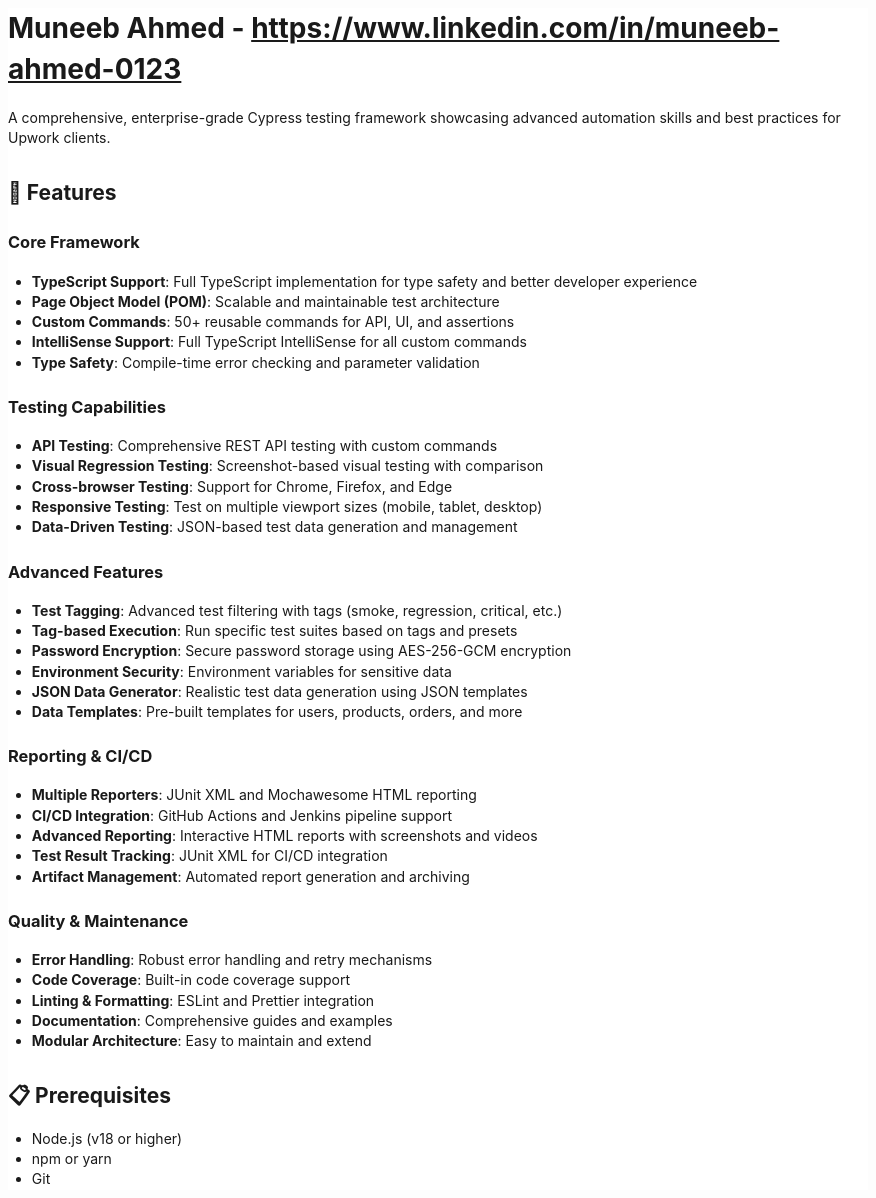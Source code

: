 # Muneeb Ahmed - https://www.linkedin.com/in/muneeb-ahmed-0123

A comprehensive, enterprise-grade Cypress testing framework showcasing advanced automation skills and best practices for Upwork clients.

## 🚀 Features

### Core Framework
- **TypeScript Support**: Full TypeScript implementation for type safety and better developer experience
- **Page Object Model (POM)**: Scalable and maintainable test architecture
- **Custom Commands**: 50+ reusable commands for API, UI, and assertions
- **IntelliSense Support**: Full TypeScript IntelliSense for all custom commands
- **Type Safety**: Compile-time error checking and parameter validation

### Testing Capabilities
- **API Testing**: Comprehensive REST API testing with custom commands
- **Visual Regression Testing**: Screenshot-based visual testing with comparison
- **Cross-browser Testing**: Support for Chrome, Firefox, and Edge
- **Responsive Testing**: Test on multiple viewport sizes (mobile, tablet, desktop)
- **Data-Driven Testing**: JSON-based test data generation and management

### Advanced Features
- **Test Tagging**: Advanced test filtering with tags (smoke, regression, critical, etc.)
- **Tag-based Execution**: Run specific test suites based on tags and presets
- **Password Encryption**: Secure password storage using AES-256-GCM encryption
- **Environment Security**: Environment variables for sensitive data
- **JSON Data Generator**: Realistic test data generation using JSON templates
- **Data Templates**: Pre-built templates for users, products, orders, and more

### Reporting & CI/CD
- **Multiple Reporters**: JUnit XML and Mochawesome HTML reporting
- **CI/CD Integration**: GitHub Actions and Jenkins pipeline support
- **Advanced Reporting**: Interactive HTML reports with screenshots and videos
- **Test Result Tracking**: JUnit XML for CI/CD integration
- **Artifact Management**: Automated report generation and archiving

### Quality & Maintenance
- **Error Handling**: Robust error handling and retry mechanisms
- **Code Coverage**: Built-in code coverage support
- **Linting & Formatting**: ESLint and Prettier integration
- **Documentation**: Comprehensive guides and examples
- **Modular Architecture**: Easy to maintain and extend

## 📋 Prerequisites

- Node.js (v18 or higher)
- npm or yarn
- Git
